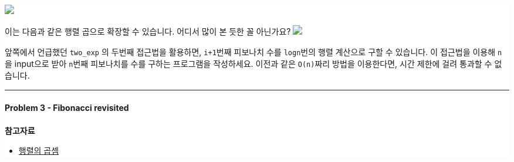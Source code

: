 <img src="https://user-images.githubusercontent.com/38465539/99405001-967e6680-292f-11eb-9c27-8bdfb74b0d33.png" width="200"/>

이는 다음과 같은 행렬 곱으로 확장할 수 있습니다. 어디서 많이 본 듯한 꼴 아닌가요?
<img src="https://user-images.githubusercontent.com/38465539/99405013-9a11ed80-292f-11eb-8127-91b60f4c2166.png" width="700"/>

앞쪽에서 언급했던 `two_exp` 의 두번째 접근법을 활용하면, `i+1`번째 피보나치 수를 `logn`번의 행렬 계산으로 구할 수 있습니다. 
이 접근법을 이용해 `n`을 input으로 받아 `n`번째 피보나치를 수를 구하는 프로그램을 작성하세요.
이전과 같은 `O(n)`짜리 방법을 이용한다면, 시간 제한에 걸려 통과할 수 없습니다.

---

#### Problem 3 - Fibonacci revisited

**참고자료**

* [행렬의 곱셈](https://j1w2k3.tistory.com/575)
